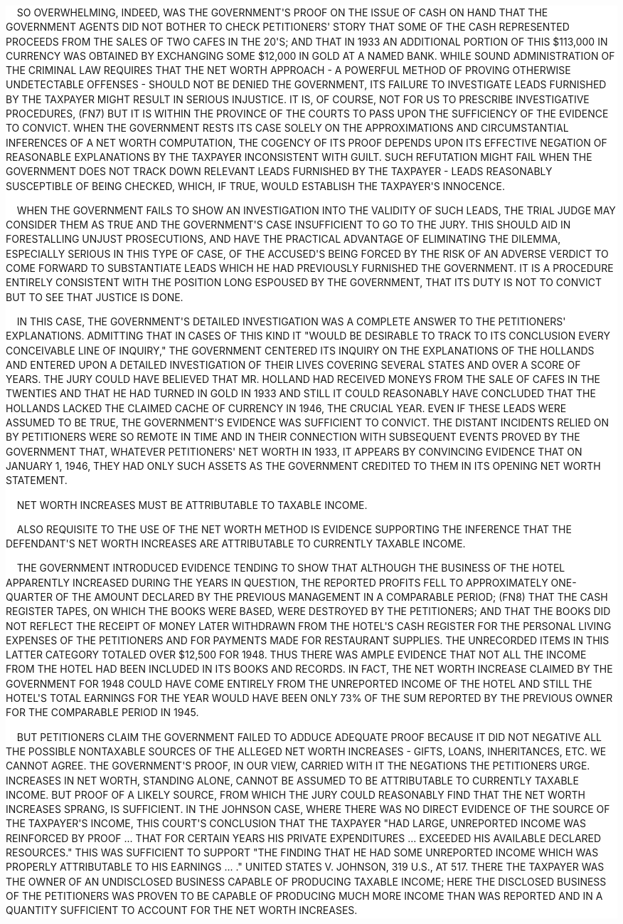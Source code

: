     SO OVERWHELMING, INDEED, WAS THE GOVERNMENT'S PROOF ON THE ISSUE OF CASH ON HAND THAT THE GOVERNMENT AGENTS DID NOT BOTHER TO CHECK PETITIONERS' STORY THAT SOME OF THE CASH REPRESENTED PROCEEDS FROM THE SALES OF TWO CAFES IN THE 20'S; AND THAT IN 1933 AN ADDITIONAL PORTION OF THIS $113,000 IN CURRENCY WAS OBTAINED BY EXCHANGING SOME $12,000 IN GOLD AT A NAMED BANK.  WHILE SOUND ADMINISTRATION OF THE CRIMINAL LAW REQUIRES THAT THE NET WORTH APPROACH - A POWERFUL METHOD OF PROVING OTHERWISE UNDETECTABLE OFFENSES - SHOULD NOT BE DENIED THE GOVERNMENT, ITS FAILURE TO INVESTIGATE LEADS FURNISHED BY THE TAXPAYER MIGHT RESULT IN SERIOUS INJUSTICE.  IT IS, OF COURSE, NOT FOR US TO PRESCRIBE INVESTIGATIVE PROCEDURES, (FN7) BUT IT IS WITHIN THE PROVINCE OF THE COURTS TO PASS UPON THE SUFFICIENCY OF THE EVIDENCE TO CONVICT.  WHEN THE GOVERNMENT RESTS ITS CASE SOLELY ON THE APPROXIMATIONS AND CIRCUMSTANTIAL INFERENCES OF A NET WORTH COMPUTATION, THE COGENCY OF ITS PROOF DEPENDS UPON ITS EFFECTIVE NEGATION OF REASONABLE EXPLANATIONS BY THE TAXPAYER INCONSISTENT WITH GUILT.  SUCH REFUTATION MIGHT FAIL WHEN THE GOVERNMENT DOES NOT TRACK DOWN RELEVANT LEADS FURNISHED BY THE TAXPAYER - LEADS REASONABLY SUSCEPTIBLE OF BEING CHECKED, WHICH, IF TRUE, WOULD ESTABLISH THE TAXPAYER'S INNOCENCE.

    WHEN THE GOVERNMENT FAILS TO SHOW AN INVESTIGATION INTO THE VALIDITY OF SUCH LEADS, THE TRIAL JUDGE MAY CONSIDER THEM AS TRUE AND THE GOVERNMENT'S CASE INSUFFICIENT TO GO TO THE JURY.  THIS SHOULD AID IN FORESTALLING UNJUST PROSECUTIONS, AND HAVE THE PRACTICAL ADVANTAGE OF ELIMINATING THE DILEMMA, ESPECIALLY SERIOUS IN THIS TYPE OF CASE, OF THE ACCUSED'S BEING FORCED BY THE RISK OF AN ADVERSE VERDICT TO COME FORWARD TO SUBSTANTIATE LEADS WHICH HE HAD PREVIOUSLY FURNISHED THE GOVERNMENT.  IT IS A PROCEDURE ENTIRELY CONSISTENT WITH THE POSITION LONG ESPOUSED BY THE GOVERNMENT, THAT ITS DUTY IS NOT TO CONVICT BUT TO SEE THAT JUSTICE IS DONE.

    IN THIS CASE, THE GOVERNMENT'S DETAILED INVESTIGATION WAS A COMPLETE ANSWER TO THE PETITIONERS' EXPLANATIONS.  ADMITTING THAT IN CASES OF THIS KIND IT "WOULD BE DESIRABLE TO TRACK TO ITS CONCLUSION EVERY CONCEIVABLE LINE OF INQUIRY," THE GOVERNMENT CENTERED ITS INQUIRY ON THE EXPLANATIONS OF THE HOLLANDS AND ENTERED UPON A DETAILED INVESTIGATION OF THEIR LIVES COVERING SEVERAL STATES AND OVER A SCORE OF YEARS.  THE JURY COULD HAVE BELIEVED THAT MR. HOLLAND HAD RECEIVED MONEYS FROM THE SALE OF CAFES IN THE TWENTIES AND THAT HE HAD TURNED IN GOLD IN 1933 AND STILL IT COULD REASONABLY HAVE CONCLUDED THAT THE HOLLANDS LACKED THE CLAIMED CACHE OF CURRENCY IN 1946, THE CRUCIAL YEAR.  EVEN IF THESE LEADS WERE ASSUMED TO BE TRUE, THE GOVERNMENT'S EVIDENCE WAS SUFFICIENT TO CONVICT.  THE DISTANT INCIDENTS RELIED ON BY PETITIONERS WERE SO REMOTE IN TIME AND IN THEIR CONNECTION WITH SUBSEQUENT EVENTS PROVED BY THE GOVERNMENT THAT, WHATEVER PETITIONERS' NET WORTH IN 1933, IT APPEARS BY CONVINCING EVIDENCE THAT ON JANUARY 1, 1946, THEY HAD ONLY SUCH ASSETS AS THE GOVERNMENT CREDITED TO THEM IN ITS OPENING NET WORTH STATEMENT.

    NET WORTH INCREASES MUST BE ATTRIBUTABLE TO TAXABLE INCOME.

    ALSO REQUISITE TO THE USE OF THE NET WORTH METHOD IS EVIDENCE SUPPORTING THE INFERENCE THAT THE DEFENDANT'S NET WORTH INCREASES ARE ATTRIBUTABLE TO CURRENTLY TAXABLE INCOME.

    THE GOVERNMENT INTRODUCED EVIDENCE TENDING TO SHOW THAT ALTHOUGH THE BUSINESS OF THE HOTEL APPARENTLY INCREASED DURING THE YEARS IN QUESTION, THE REPORTED PROFITS FELL TO APPROXIMATELY ONE-QUARTER OF THE AMOUNT DECLARED BY THE PREVIOUS MANAGEMENT IN A COMPARABLE PERIOD; (FN8) THAT THE CASH REGISTER TAPES, ON WHICH THE BOOKS WERE BASED, WERE DESTROYED BY THE PETITIONERS; AND THAT THE BOOKS DID NOT REFLECT THE RECEIPT OF MONEY LATER WITHDRAWN FROM THE HOTEL'S CASH REGISTER FOR THE PERSONAL LIVING EXPENSES OF THE PETITIONERS AND FOR PAYMENTS MADE FOR RESTAURANT SUPPLIES.  THE UNRECORDED ITEMS IN THIS LATTER CATEGORY TOTALED OVER $12,500 FOR 1948.  THUS THERE WAS AMPLE EVIDENCE THAT NOT ALL THE INCOME FROM THE HOTEL HAD BEEN INCLUDED IN ITS BOOKS AND RECORDS.  IN FACT, THE NET WORTH INCREASE CLAIMED BY THE GOVERNMENT FOR 1948 COULD HAVE COME ENTIRELY FROM THE UNREPORTED INCOME OF THE HOTEL AND STILL THE HOTEL'S TOTAL EARNINGS FOR THE YEAR WOULD HAVE BEEN ONLY 73% OF THE SUM REPORTED BY THE PREVIOUS OWNER FOR THE COMPARABLE PERIOD IN 1945.

    BUT PETITIONERS CLAIM THE GOVERNMENT FAILED TO ADDUCE ADEQUATE PROOF BECAUSE IT DID NOT NEGATIVE ALL THE POSSIBLE NONTAXABLE SOURCES OF THE ALLEGED NET WORTH INCREASES - GIFTS, LOANS, INHERITANCES, ETC.  WE CANNOT AGREE.  THE GOVERNMENT'S PROOF, IN OUR VIEW, CARRIED WITH IT THE NEGATIONS THE PETITIONERS URGE.  INCREASES IN NET WORTH, STANDING ALONE, CANNOT BE ASSUMED TO BE ATTRIBUTABLE TO CURRENTLY TAXABLE INCOME.  BUT PROOF OF A LIKELY SOURCE, FROM WHICH THE JURY COULD REASONABLY FIND THAT THE NET WORTH INCREASES SPRANG, IS SUFFICIENT.  IN THE JOHNSON CASE, WHERE THERE WAS NO DIRECT EVIDENCE OF THE SOURCE OF THE TAXPAYER'S INCOME, THIS COURT'S CONCLUSION THAT THE TAXPAYER "HAD LARGE, UNREPORTED INCOME WAS REINFORCED BY PROOF  ...  THAT FOR CERTAIN YEARS HIS PRIVATE EXPENDITURES  ...  EXCEEDED HIS AVAILABLE DECLARED RESOURCES."  THIS WAS SUFFICIENT TO SUPPORT "THE FINDING THAT HE HAD SOME UNREPORTED INCOME WHICH WAS PROPERLY ATTRIBUTABLE TO HIS EARNINGS ...  ."  UNITED STATES V. JOHNSON, 319 U.S., AT 517.  THERE THE TAXPAYER WAS THE OWNER OF AN UNDISCLOSED BUSINESS CAPABLE OF PRODUCING TAXABLE INCOME; HERE THE DISCLOSED BUSINESS OF THE PETITIONERS WAS PROVEN TO BE CAPABLE OF PRODUCING MUCH MORE INCOME THAN WAS REPORTED AND IN A QUANTITY SUFFICIENT TO ACCOUNT FOR THE NET WORTH INCREASES.
